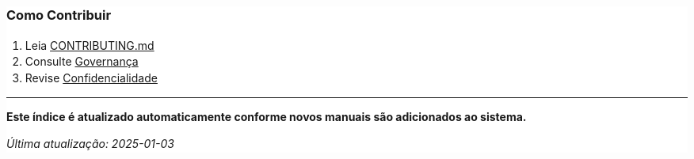 ### Como Contribuir
1. Leia [CONTRIBUTING.md](./CONTRIBUTING.md)
2. Consulte [Governança](./05-governanca-e-protecao/05-manual-administracao-governanca_.md)
3. Revise [Confidencialidade](./05-governanca-e-protecao/05-manual-confidencialidade.md)

---

**Este índice é atualizado automaticamente conforme novos manuais são adicionados ao sistema.**

*Última atualização: 2025-01-03*